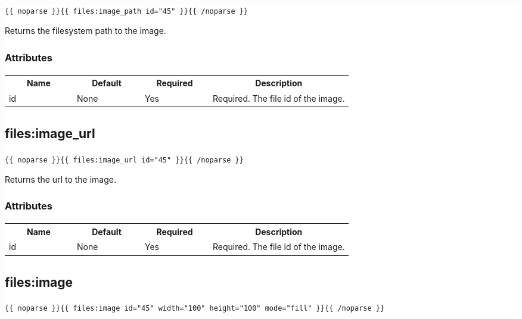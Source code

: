 	{{ noparse }}{{ files:image_path id="45" }}{{ /noparse }}

Returns the filesystem path to the image.

### Attributes

<table cellpadding="0" cellspacing="0">
	<tbody>
		<tr>
			<th>Name</th>
			<th>Default</th>
			<th>Required</th>
			<th>Description</th>
		</tr>
		<tr>
			<td width="100">id</td>
			<td width="100">None</td>
			<td width="100">Yes</td>
			<td>Required. The file id of the image.</td>
		</tr>
	</tbody>
</table>

## files:image_url

	{{ noparse }}{{ files:image_url id="45" }}{{ /noparse }}

Returns the url to the image.

### Attributes

<table cellpadding="0" cellspacing="0">
	<tbody>
		<tr>
			<th>Name</th>
			<th>Default</th>
			<th>Required</th>
			<th>Description</th>
		</tr>
		<tr>
			<td width="100">id</td>
			<td width="100">None</td>
			<td width="100">Yes</td>
			<td>Required. The file id of the image.</td>
		</tr>
	</tbody>
</table>

## files:image

	{{ noparse }}{{ files:image id="45" width="100" height="100" mode="fill" }}{{ /noparse }}
